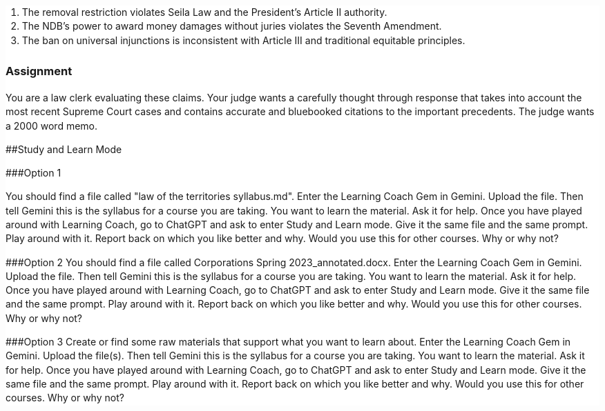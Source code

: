 1. The removal restriction violates Seila Law and the President’s Article II authority.
1. The NDB’s power to award money damages without juries violates the Seventh Amendment.
1. The ban on universal injunctions is inconsistent with Article III and traditional equitable principles.

### Assignment

You are a law clerk evaluating these claims. Your judge wants a carefully thought through response that takes into account the most recent Supreme Court cases and contains accurate and bluebooked citations to the important precedents. The judge wants a 2000 word memo.

##Study and Learn Mode

###Option 1

You should find a file called "law of the territories syllabus.md". Enter the Learning Coach Gem in Gemini. Upload the file. Then tell Gemini this is the syllabus for a course you are taking. You want to learn the material. Ask it for help. Once you have played around with Learning Coach, go to ChatGPT and ask to enter Study and Learn mode. Give it the same file and the same prompt. Play around with it. Report back on which you like better and why. Would you use this for other courses. Why or why not?

###Option 2
You should find a file called Corporations Spring 2023_annotated.docx. Enter the Learning Coach Gem in Gemini. Upload the file. Then tell Gemini this is the syllabus for a course you are taking. You want to learn the material. Ask it for help. Once you have played around with Learning Coach, go to ChatGPT and ask to enter Study and Learn mode. Give it the same file and the same prompt. Play around with it. Report back on which you like better and why. Would you use this for other courses. Why or why not?

###Option 3
Create or find some raw materials that support what you want to learn about. Enter the Learning Coach Gem in Gemini. Upload the file(s). Then tell Gemini this is the syllabus for a course you are taking. You want to learn the material. Ask it for help. Once you have played around with Learning Coach, go to ChatGPT and ask to enter Study and Learn mode. Give it the same file and the same prompt. Play around with it. Report back on which you like better and why. Would you use this for other courses. Why or why not?